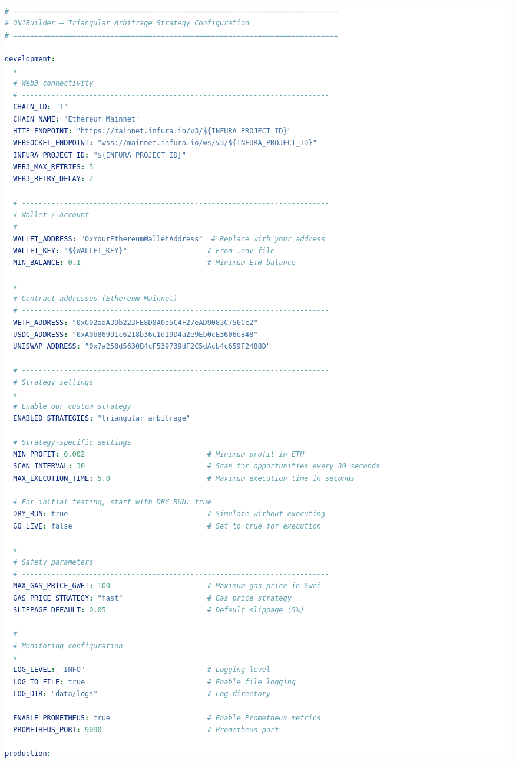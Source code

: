 ```yaml
# =============================================================================
# ON1Builder – Triangular Arbitrage Strategy Configuration
# =============================================================================

development:
  # -------------------------------------------------------------------------
  # Web3 connectivity
  # -------------------------------------------------------------------------
  CHAIN_ID: "1"
  CHAIN_NAME: "Ethereum Mainnet"
  HTTP_ENDPOINT: "https://mainnet.infura.io/v3/${INFURA_PROJECT_ID}"
  WEBSOCKET_ENDPOINT: "wss://mainnet.infura.io/ws/v3/${INFURA_PROJECT_ID}"
  INFURA_PROJECT_ID: "${INFURA_PROJECT_ID}"
  WEB3_MAX_RETRIES: 5
  WEB3_RETRY_DELAY: 2

  # -------------------------------------------------------------------------
  # Wallet / account
  # -------------------------------------------------------------------------
  WALLET_ADDRESS: "0xYourEthereumWalletAddress"  # Replace with your address
  WALLET_KEY: "${WALLET_KEY}"                   # From .env file
  MIN_BALANCE: 0.1                              # Minimum ETH balance

  # -------------------------------------------------------------------------
  # Contract addresses (Ethereum Mainnet)
  # -------------------------------------------------------------------------
  WETH_ADDRESS: "0xC02aaA39b223FE8D0A0e5C4F27eAD9083C756Cc2"
  USDC_ADDRESS: "0xA0b86991c6218b36c1d19D4a2e9Eb0cE3606eB48"
  UNISWAP_ADDRESS: "0x7a250d5630B4cF539739dF2C5dAcb4c659F2488D"

  # -------------------------------------------------------------------------
  # Strategy settings
  # -------------------------------------------------------------------------
  # Enable our custom strategy
  ENABLED_STRATEGIES: "triangular_arbitrage"
  
  # Strategy-specific settings
  MIN_PROFIT: 0.002                             # Minimum profit in ETH
  SCAN_INTERVAL: 30                             # Scan for opportunities every 30 seconds
  MAX_EXECUTION_TIME: 5.0                       # Maximum execution time in seconds
  
  # For initial testing, start with DRY_RUN: true
  DRY_RUN: true                                 # Simulate without executing
  GO_LIVE: false                                # Set to true for execution
  
  # -------------------------------------------------------------------------
  # Safety parameters
  # -------------------------------------------------------------------------
  MAX_GAS_PRICE_GWEI: 100                       # Maximum gas price in Gwei
  GAS_PRICE_STRATEGY: "fast"                    # Gas price strategy
  SLIPPAGE_DEFAULT: 0.05                        # Default slippage (5%)
  
  # -------------------------------------------------------------------------
  # Monitoring configuration
  # -------------------------------------------------------------------------
  LOG_LEVEL: "INFO"                             # Logging level
  LOG_TO_FILE: true                             # Enable file logging
  LOG_DIR: "data/logs"                          # Log directory
  
  ENABLE_PROMETHEUS: true                       # Enable Prometheus metrics
  PROMETHEUS_PORT: 9090                         # Prometheus port

production:
```